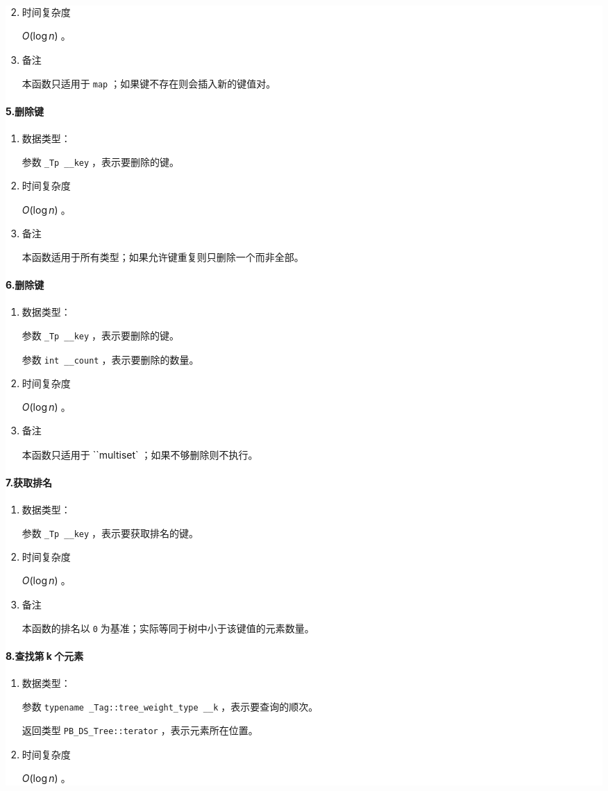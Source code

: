 2. 时间复杂度

   $O(\log n)$ 。

3. 备注

   本函数只适用于 `map` ；如果键不存在则会插入新的键值对。

#### 5.删除键

1. 数据类型：

   参数 `_Tp __key`​ ，表示要删除的键。

2. 时间复杂度

   $O(\log n)$ 。

3. 备注

   本函数适用于所有类型；如果允许键重复则只删除一个而非全部。

#### 6.删除键

1. 数据类型：

   参数 `_Tp __key`​ ，表示要删除的键。

   参数 `int __count` ，表示要删除的数量。

2. 时间复杂度

   $O(\log n)$ 。

3. 备注

   本函数只适用于 ``multiset` ；如果不够删除则不执行。

#### 7.获取排名

1. 数据类型：

   参数 `_Tp __key`​ ，表示要获取排名的键。

2. 时间复杂度

   $O(\log n)$ 。

3. 备注

   本函数的排名以 `0` 为基准；实际等同于树中小于该键值的元素数量。

#### 8.查找第 k 个元素

1. 数据类型：

   参数 `typename _Tag::tree_weight_type __k` ，表示要查询的顺次。

   返回类型 `PB_DS_Tree::terator` ，表示元素所在位置。

2. 时间复杂度

   $O(\log n)$ 。
